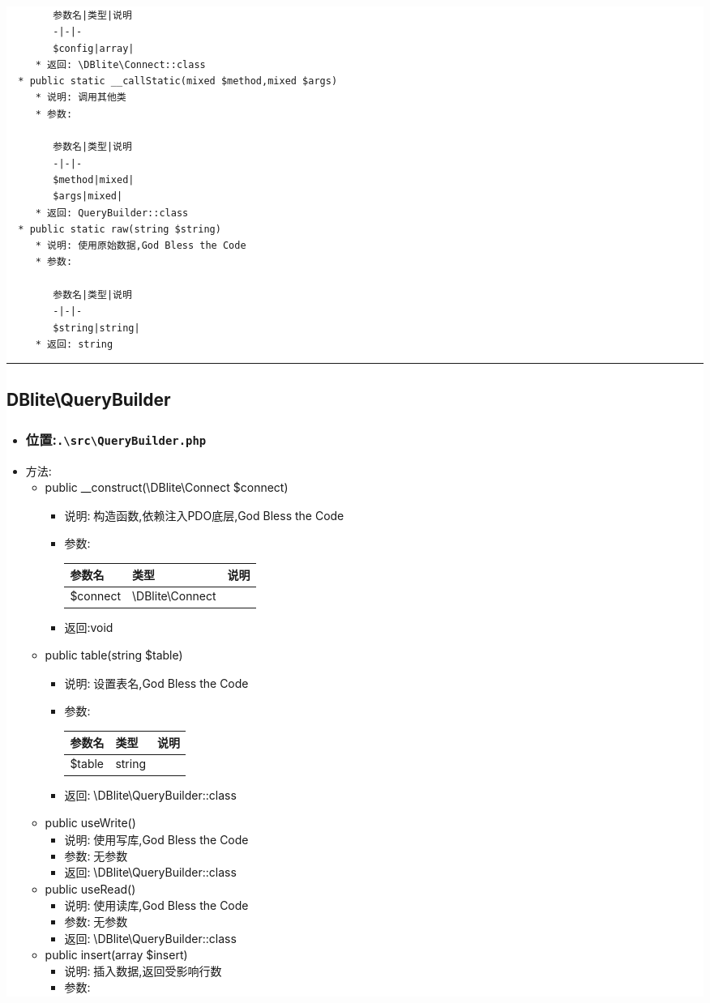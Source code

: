             参数名|类型|说明
            -|-|-
            $config|array|
         * 返回: \DBlite\Connect::class
      * public static __callStatic(mixed $method,mixed $args)
         * 说明: 调用其他类
         * 参数:

            参数名|类型|说明
            -|-|-
            $method|mixed|
            $args|mixed|
         * 返回: QueryBuilder::class
      * public static raw(string $string)
         * 说明: 使用原始数据,God Bless the Code
         * 参数:

            参数名|类型|说明
            -|-|-
            $string|string|
         * 返回: string
---
## DBlite\QueryBuilder
   * ### 位置:`.\src\QueryBuilder.php`
   * 方法:
      * public __construct(\DBlite\Connect $connect)
         * 说明: 构造函数,依赖注入PDO底层,God Bless the Code
         * 参数:

            参数名|类型|说明
            -|-|-
            $connect|\DBlite\Connect|
         * 返回:void
      * public table(string $table)
         * 说明: 设置表名,God Bless the Code
         * 参数:

            参数名|类型|说明
            -|-|-
            $table|string|
         * 返回: \DBlite\QueryBuilder::class
      * public useWrite()
         * 说明: 使用写库,God Bless the Code
         * 参数:
 无参数
         * 返回: \DBlite\QueryBuilder::class
      * public useRead()
         * 说明: 使用读库,God Bless the Code
         * 参数:
 无参数
         * 返回: \DBlite\QueryBuilder::class
      * public insert(array $insert)
         * 说明: 插入数据,返回受影响行数
         * 参数:
